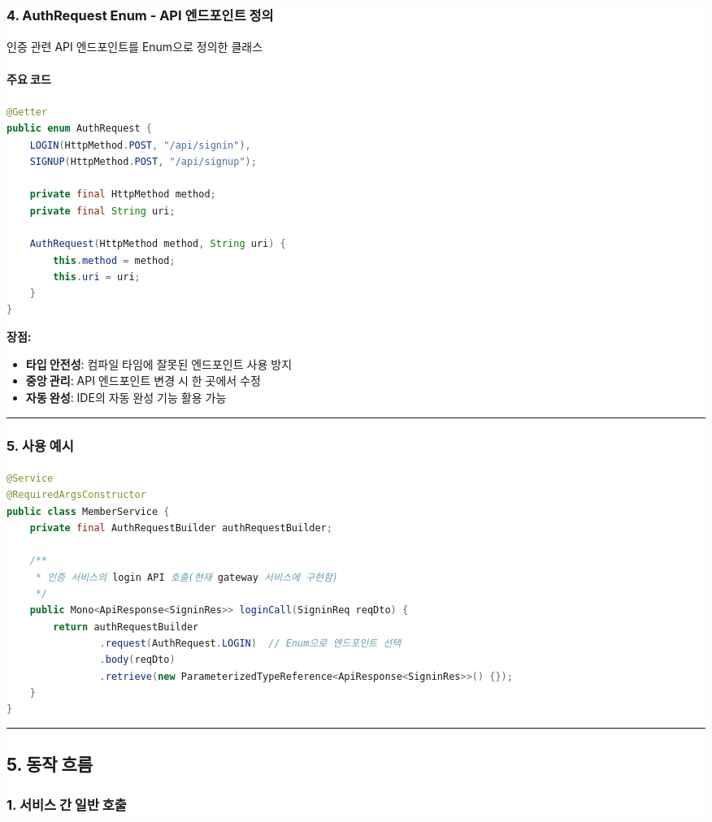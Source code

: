 ### 4. AuthRequest Enum - API 엔드포인트 정의

인증 관련 API 엔드포인트를 Enum으로 정의한 클래스

#### 주요 코드

```java
@Getter
public enum AuthRequest {
    LOGIN(HttpMethod.POST, "/api/signin"),
    SIGNUP(HttpMethod.POST, "/api/signup");

    private final HttpMethod method;
    private final String uri;

    AuthRequest(HttpMethod method, String uri) {
        this.method = method;
        this.uri = uri;
    }
}
```

**장점:**
- **타입 안전성**: 컴파일 타임에 잘못된 엔드포인트 사용 방지
- **중앙 관리**: API 엔드포인트 변경 시 한 곳에서 수정
- **자동 완성**: IDE의 자동 완성 기능 활용 가능

---

### 5. 사용 예시

```java
@Service
@RequiredArgsConstructor
public class MemberService {
    private final AuthRequestBuilder authRequestBuilder;

    /**
     * 인증 서비스의 login API 호출(현재 gateway 서비스에 구현함)
     */
    public Mono<ApiResponse<SigninRes>> loginCall(SigninReq reqDto) {
        return authRequestBuilder
                .request(AuthRequest.LOGIN)  // Enum으로 엔드포인트 선택
                .body(reqDto)
                .retrieve(new ParameterizedTypeReference<ApiResponse<SigninRes>>() {});
    }
}
```
---

## 5. 동작 흐름

### 1. 서비스 간 일반 호출
